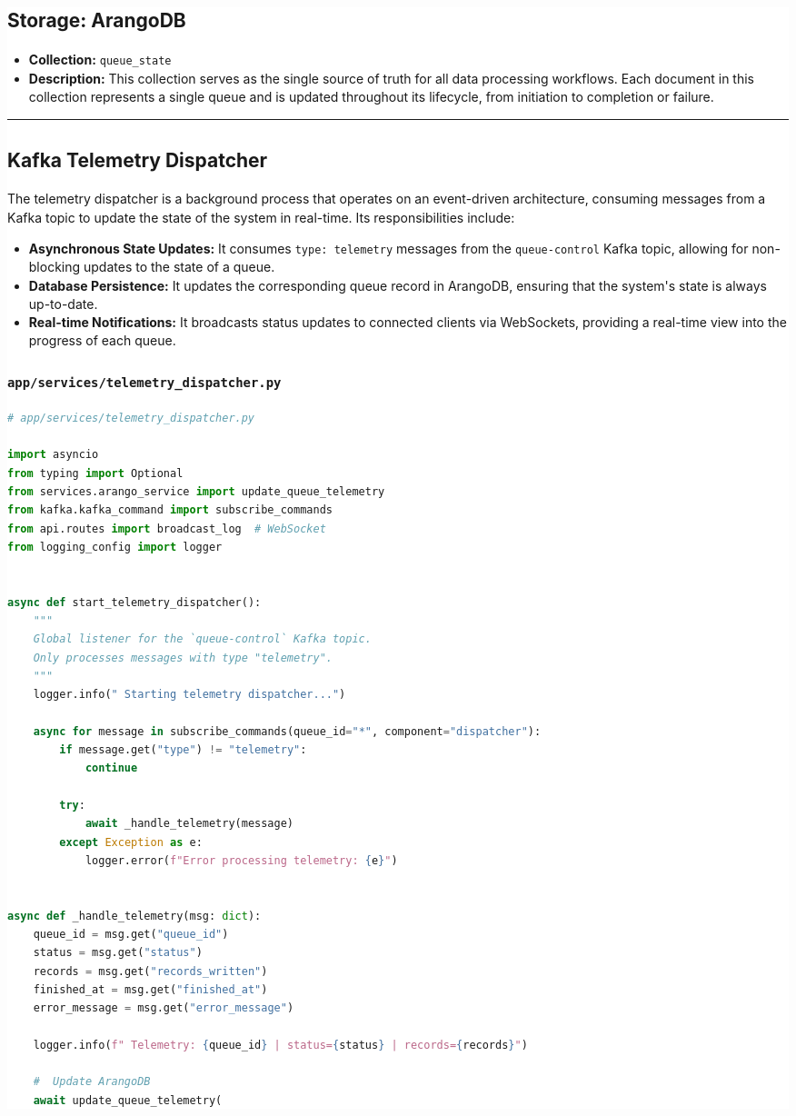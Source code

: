 
##  Storage: ArangoDB

*   **Collection:** `queue_state`
*   **Description:** This collection serves as the single source of truth for all data processing workflows. Each document in this collection represents a single queue and is updated throughout its lifecycle, from initiation to completion or failure.

---

##  Kafka Telemetry Dispatcher

The telemetry dispatcher is a background process that operates on an event-driven architecture, consuming messages from a Kafka topic to update the state of the system in real-time. Its responsibilities include:

*   **Asynchronous State Updates:** It consumes `type: telemetry` messages from the `queue-control` Kafka topic, allowing for non-blocking updates to the state of a queue.
*   **Database Persistence:** It updates the corresponding queue record in ArangoDB, ensuring that the system's state is always up-to-date.
*   **Real-time Notifications:** It broadcasts status updates to connected clients via WebSockets, providing a real-time view into the progress of each queue.

### `app/services/telemetry_dispatcher.py`

```python
# app/services/telemetry_dispatcher.py

import asyncio
from typing import Optional
from services.arango_service import update_queue_telemetry
from kafka.kafka_command import subscribe_commands
from api.routes import broadcast_log  # WebSocket
from logging_config import logger


async def start_telemetry_dispatcher():
    """
    Global listener for the `queue-control` Kafka topic.
    Only processes messages with type "telemetry".
    """
    logger.info(" Starting telemetry dispatcher...")

    async for message in subscribe_commands(queue_id="*", component="dispatcher"):
        if message.get("type") != "telemetry":
            continue

        try:
            await _handle_telemetry(message)
        except Exception as e:
            logger.error(f"Error processing telemetry: {e}")


async def _handle_telemetry(msg: dict):
    queue_id = msg.get("queue_id")
    status = msg.get("status")
    records = msg.get("records_written")
    finished_at = msg.get("finished_at")
    error_message = msg.get("error_message")

    logger.info(f" Telemetry: {queue_id} | status={status} | records={records}")

    #  Update ArangoDB
    await update_queue_telemetry(
```